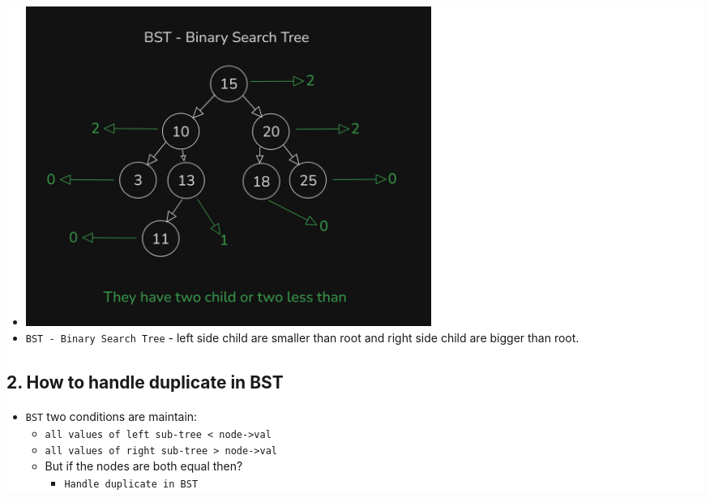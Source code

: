 - <img src="./images/drawing2.png" width="500">
- `BST - Binary Search Tree` - left side child are smaller than root and right side child are bigger than root.

## 2. How to handle duplicate in BST
- `BST` two conditions are maintain:
    - `all values of left sub-tree < node->val`
    - `all values of right sub-tree > node->val`
    - But if the nodes are both equal then?
        - `Handle duplicate in BST`